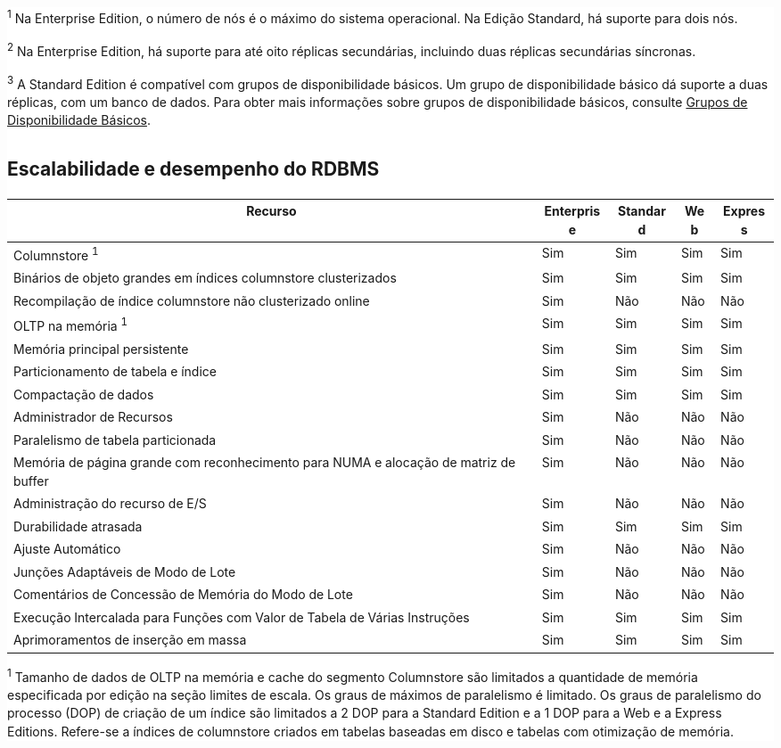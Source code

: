 <sup>1</sup> Na Enterprise Edition, o número de nós é o máximo do sistema operacional. Na Edição Standard, há suporte para dois nós. 

<sup>2</sup> Na Enterprise Edition, há suporte para até oito réplicas secundárias, incluindo duas réplicas secundárias síncronas. 

<sup>3</sup> A Standard Edition é compatível com grupos de disponibilidade básicos. Um grupo de disponibilidade básico dá suporte a duas réplicas, com um banco de dados. Para obter mais informações sobre grupos de disponibilidade básicos, consulte [Grupos de Disponibilidade Básicos](../database-engine/availability-groups/windows/basic-availability-groups-always-on-availability-groups.md).    

##  <a name="RDBMSSP"></a> Escalabilidade e desempenho do RDBMS  
  
|Recurso|Enterprise|Standard|Web|Express|  
|-------------|----------------|--------------|---------|------------------------| 
|Columnstore <sup>1</sup>|Sim|Sim|Sim|Sim|  
|Binários de objeto grandes em índices columnstore clusterizados|Sim|Sim|Sim|Sim|  
|Recompilação de índice columnstore não clusterizado online|Sim|Não|Não|Não|
|OLTP na memória <sup>1</sup>|Sim|Sim|Sim|Sim|
|Memória principal persistente|Sim|Sim|Sim|Sim|
|Particionamento de tabela e índice|Sim|Sim|Sim|Sim|  
|Compactação de dados|Sim|Sim|Sim|Sim|
|Administrador de Recursos|Sim|Não|Não|Não|  
|Paralelismo de tabela particionada|Sim|Não|Não|Não|
|Memória de página grande com reconhecimento para NUMA e alocação de matriz de buffer|Sim|Não|Não|Não|
|Administração do recurso de E/S|Sim|Não|Não|Não|  
|Durabilidade atrasada|Sim|Sim|Sim|Sim|
|Ajuste Automático|Sim|Não|Não|Não|
|Junções Adaptáveis de Modo de Lote|Sim|Não|Não|Não|
|Comentários de Concessão de Memória do Modo de Lote|Sim|Não|Não|Não|
|Execução Intercalada para Funções com Valor de Tabela de Várias Instruções|Sim|Sim|Sim|Sim|
|Aprimoramentos de inserção em massa|Sim|Sim|Sim|Sim|


<sup>1</sup> Tamanho de dados de OLTP na memória e cache do segmento Columnstore são limitados a quantidade de memória especificada por edição na seção limites de escala. Os graus de máximos de paralelismo é limitado. Os graus de paralelismo do processo (DOP) de criação de um índice são limitados a 2 DOP para a Standard Edition e a 1 DOP para a Web e a Express Editions. Refere-se a índices de columnstore criados em tabelas baseadas em disco e tabelas com otimização de memória.
